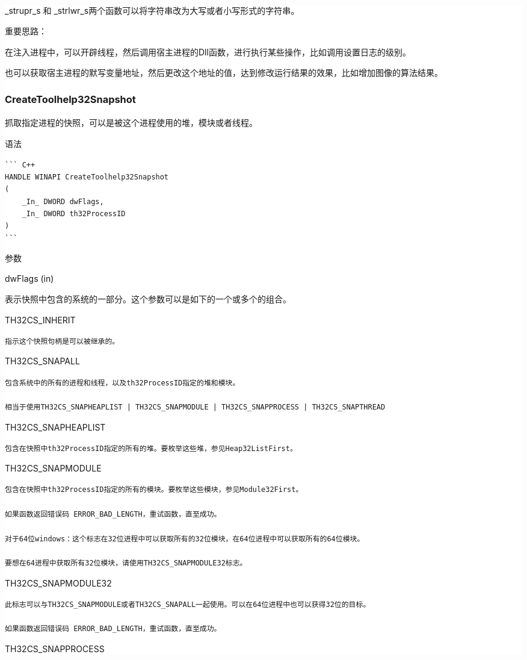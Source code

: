 _strupr_s 和 _strlwr_s两个函数可以将字符串改为大写或者小写形式的字符串。


重要思路：

在注入进程中，可以开辟线程，然后调用宿主进程的Dll函数，进行执行某些操作，比如调用设置日志的级别。

也可以获取宿主进程的默写变量地址，然后更改这个地址的值，达到修改运行结果的效果，比如增加图像的算法结果。




### CreateToolhelp32Snapshot

抓取指定进程的快照，可以是被这个进程使用的堆，模块或者线程。

语法

    ``` C++
    HANDLE WINAPI CreateToolhelp32Snapshot
    (
        _In_ DWORD dwFlags,
        _In_ DWORD th32ProcessID
    )
    ```

参数

dwFlags (in)

表示快照中包含的系统的一部分。这个参数可以是如下的一个或多个的组合。

TH32CS_INHERIT
    
    指示这个快照句柄是可以被继承的。
    
TH32CS_SNAPALL
    
    包含系统中的所有的进程和线程，以及th32ProcessID指定的堆和模块。
    
    相当于使用TH32CS_SNAPHEAPLIST | TH32CS_SNAPMODULE | TH32CS_SNAPPROCESS | TH32CS_SNAPTHREAD
    
TH32CS_SNAPHEAPLIST

    包含在快照中th32ProcessID指定的所有的堆。要枚举这些堆，参见Heap32ListFirst。
    
TH32CS_SNAPMODULE

    包含在快照中th32ProcessID指定的所有的模块。要枚举这些模块，参见Module32First。
    
    如果函数返回错误码 ERROR_BAD_LENGTH，重试函数，直至成功。
    
    对于64位windows：这个标志在32位进程中可以获取所有的32位模块，在64位进程中可以获取所有的64位模块。
    
    要想在64进程中获取所有32位模块，请使用TH32CS_SNAPMODULE32标志。
    
TH32CS_SNAPMODULE32

    此标志可以与TH32CS_SNAPMODULE或者TH32CS_SNAPALL一起使用。可以在64位进程中也可以获得32位的目标。
    
    如果函数返回错误码 ERROR_BAD_LENGTH，重试函数，直至成功。
    
TH32CS_SNAPPROCESS
